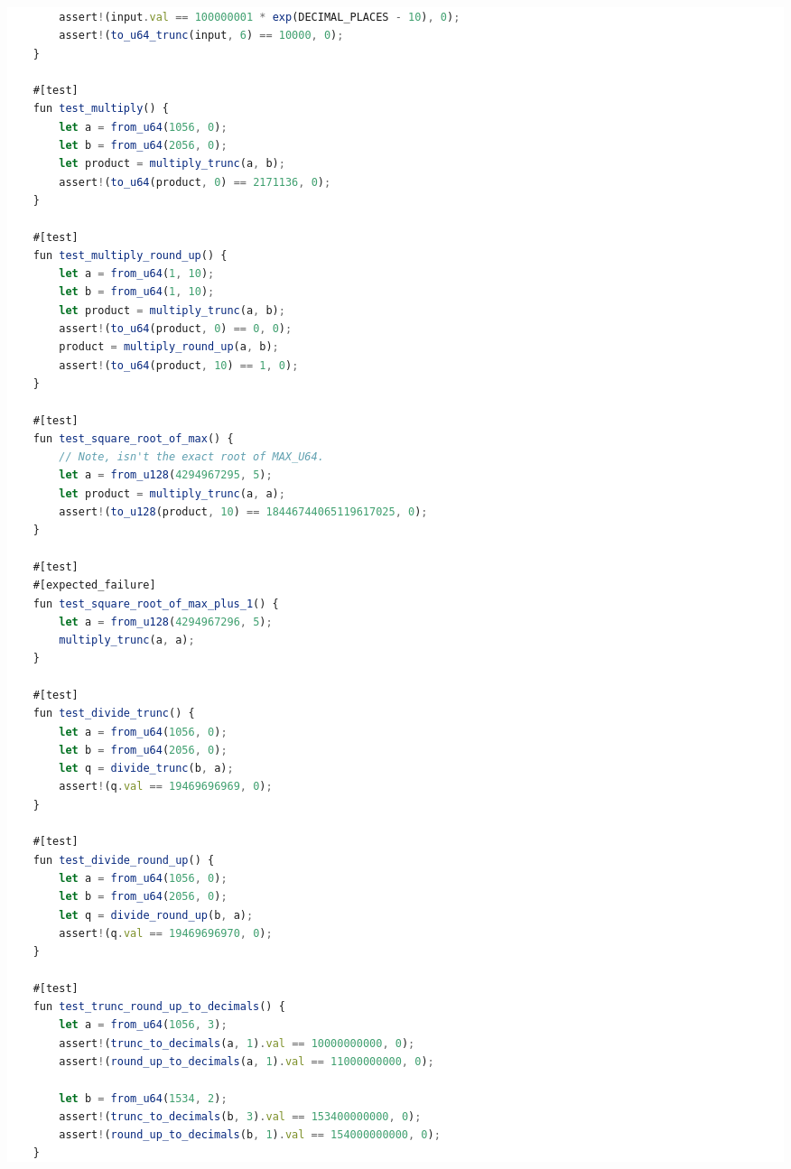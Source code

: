 ```javascript
        assert!(input.val == 100000001 * exp(DECIMAL_PLACES - 10), 0);
        assert!(to_u64_trunc(input, 6) == 10000, 0);
    }

    #[test]
    fun test_multiply() {
        let a = from_u64(1056, 0);
        let b = from_u64(2056, 0);
        let product = multiply_trunc(a, b);
        assert!(to_u64(product, 0) == 2171136, 0);
    }

    #[test]
    fun test_multiply_round_up() {
        let a = from_u64(1, 10);
        let b = from_u64(1, 10);
        let product = multiply_trunc(a, b);
        assert!(to_u64(product, 0) == 0, 0);
        product = multiply_round_up(a, b);
        assert!(to_u64(product, 10) == 1, 0);
    }

    #[test]
    fun test_square_root_of_max() {
        // Note, isn't the exact root of MAX_U64.
        let a = from_u128(4294967295, 5);
        let product = multiply_trunc(a, a);
        assert!(to_u128(product, 10) == 18446744065119617025, 0);
    }

    #[test]
    #[expected_failure]
    fun test_square_root_of_max_plus_1() {
        let a = from_u128(4294967296, 5);
        multiply_trunc(a, a);
    }

    #[test]
    fun test_divide_trunc() {
        let a = from_u64(1056, 0);
        let b = from_u64(2056, 0);
        let q = divide_trunc(b, a);
        assert!(q.val == 19469696969, 0);
    }

    #[test]
    fun test_divide_round_up() {
        let a = from_u64(1056, 0);
        let b = from_u64(2056, 0);
        let q = divide_round_up(b, a);
        assert!(q.val == 19469696970, 0);
    }

    #[test]
    fun test_trunc_round_up_to_decimals() {
        let a = from_u64(1056, 3);
        assert!(trunc_to_decimals(a, 1).val == 10000000000, 0);
        assert!(round_up_to_decimals(a, 1).val == 11000000000, 0);

        let b = from_u64(1534, 2);
        assert!(trunc_to_decimals(b, 3).val == 153400000000, 0);
        assert!(round_up_to_decimals(b, 1).val == 154000000000, 0);
    }
```
